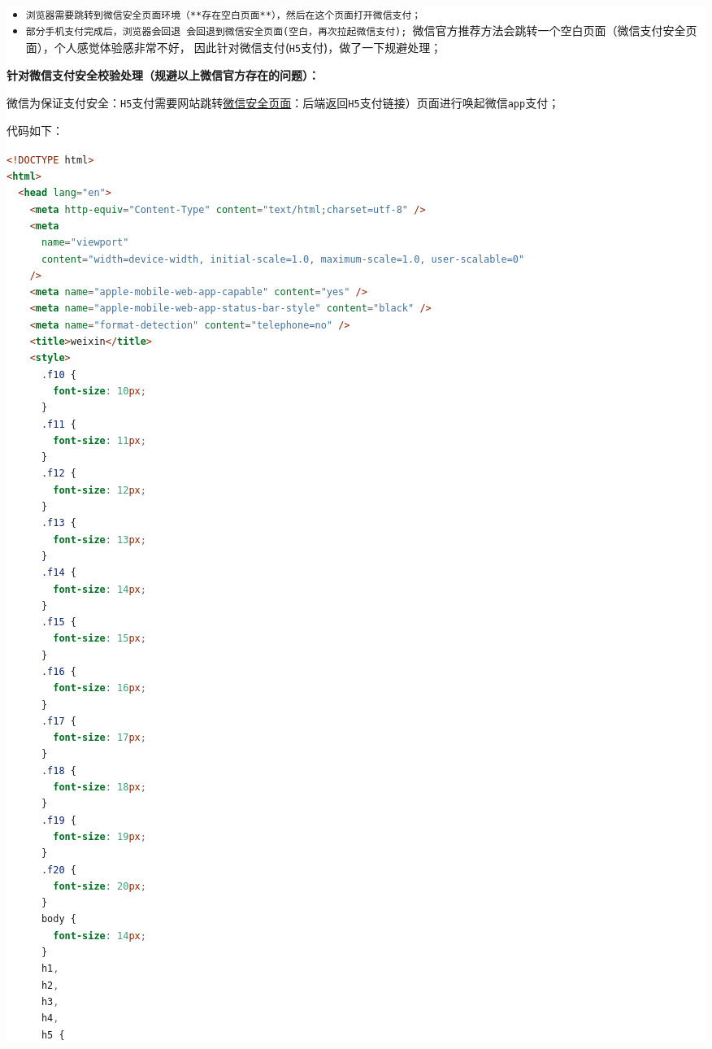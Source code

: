 - `浏览器需要跳转到微信安全页面环境（**存在空白页面**），然后在这个页面打开微信支付；`
- `部分手机支付完成后，浏览器会回退 会回退到微信安全页面(空白，再次拉起微信支付); `微信官方推荐方法会跳转一个空白页面（微信支付安全页面），个人感觉体验感非常不好， 因此针对微信支付(`H5`支付)，做了一下规避处理；

**针对微信支付安全校验处理（规避以上微信官方存在的问题）：**

微信为保证支付安全：`H5`支付需要网站跳转[微信安全页面](https://wx.tenpay.com/cgi-bin/mmpayweb-bin/checkmweb)：后端返回`H5`支付链接）页面进行唤起微信`app`支付；

代码如下：

```html
<!DOCTYPE html>
<html>
  <head lang="en">
    <meta http-equiv="Content-Type" content="text/html;charset=utf-8" />
    <meta
      name="viewport"
      content="width=device-width, initial-scale=1.0, maximum-scale=1.0, user-scalable=0"
    />
    <meta name="apple-mobile-web-app-capable" content="yes" />
    <meta name="apple-mobile-web-app-status-bar-style" content="black" />
    <meta name="format-detection" content="telephone=no" />
    <title>weixin</title>
    <style>
      .f10 {
        font-size: 10px;
      }
      .f11 {
        font-size: 11px;
      }
      .f12 {
        font-size: 12px;
      }
      .f13 {
        font-size: 13px;
      }
      .f14 {
        font-size: 14px;
      }
      .f15 {
        font-size: 15px;
      }
      .f16 {
        font-size: 16px;
      }
      .f17 {
        font-size: 17px;
      }
      .f18 {
        font-size: 18px;
      }
      .f19 {
        font-size: 19px;
      }
      .f20 {
        font-size: 20px;
      }
      body {
        font-size: 14px;
      }
      h1,
      h2,
      h3,
      h4,
      h5 {
```